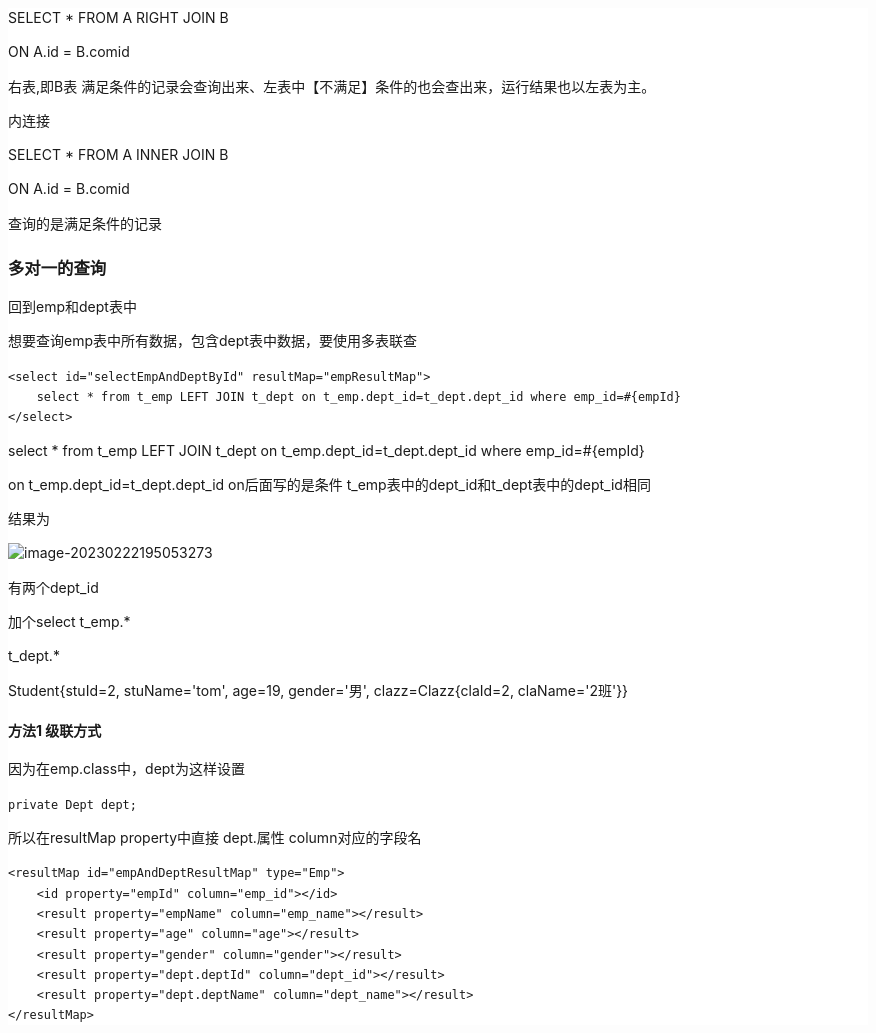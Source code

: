 SELECT * FROM A RIGHT JOIN B  

ON A.id = B.comid

右表,即B表	满足条件的记录会查询出来、左表中【不满足】条件的也会查出来，运行结果也以左表为主。



内连接

SELECT * FROM A INNER JOIN B  

ON A.id = B.comid

查询的是满足条件的记录



### 多对一的查询

回到emp和dept表中

想要查询emp表中所有数据，包含dept表中数据，要使用多表联查

```
<select id="selectEmpAndDeptById" resultMap="empResultMap">
    select * from t_emp LEFT JOIN t_dept on t_emp.dept_id=t_dept.dept_id where emp_id=#{empId}
</select>
```

select * from t_emp LEFT JOIN t_dept on t_emp.dept_id=t_dept.dept_id where emp_id=#{empId}

on t_emp.dept_id=t_dept.dept_id	on后面写的是条件 t_emp表中的dept_id和t_dept表中的dept_id相同

结果为

![image-20230222195053273](C:\Users\ljxxx\AppData\Roaming\Typora\typora-user-images\image-20230222195053273.png)

有两个dept_id

加个select  t_emp.*

t_dept.*



Student{stuId=2, stuName='tom', age=19, gender='男', clazz=Clazz{claId=2, claName='2班'}}



#### 方法1	级联方式

因为在emp.class中，dept为这样设置

```
private Dept dept;
```

所以在resultMap property中直接 dept.属性 column对应的字段名

```
<resultMap id="empAndDeptResultMap" type="Emp">
    <id property="empId" column="emp_id"></id>
    <result property="empName" column="emp_name"></result>
    <result property="age" column="age"></result>
    <result property="gender" column="gender"></result>
    <result property="dept.deptId" column="dept_id"></result>
    <result property="dept.deptName" column="dept_name"></result>
</resultMap>
```

